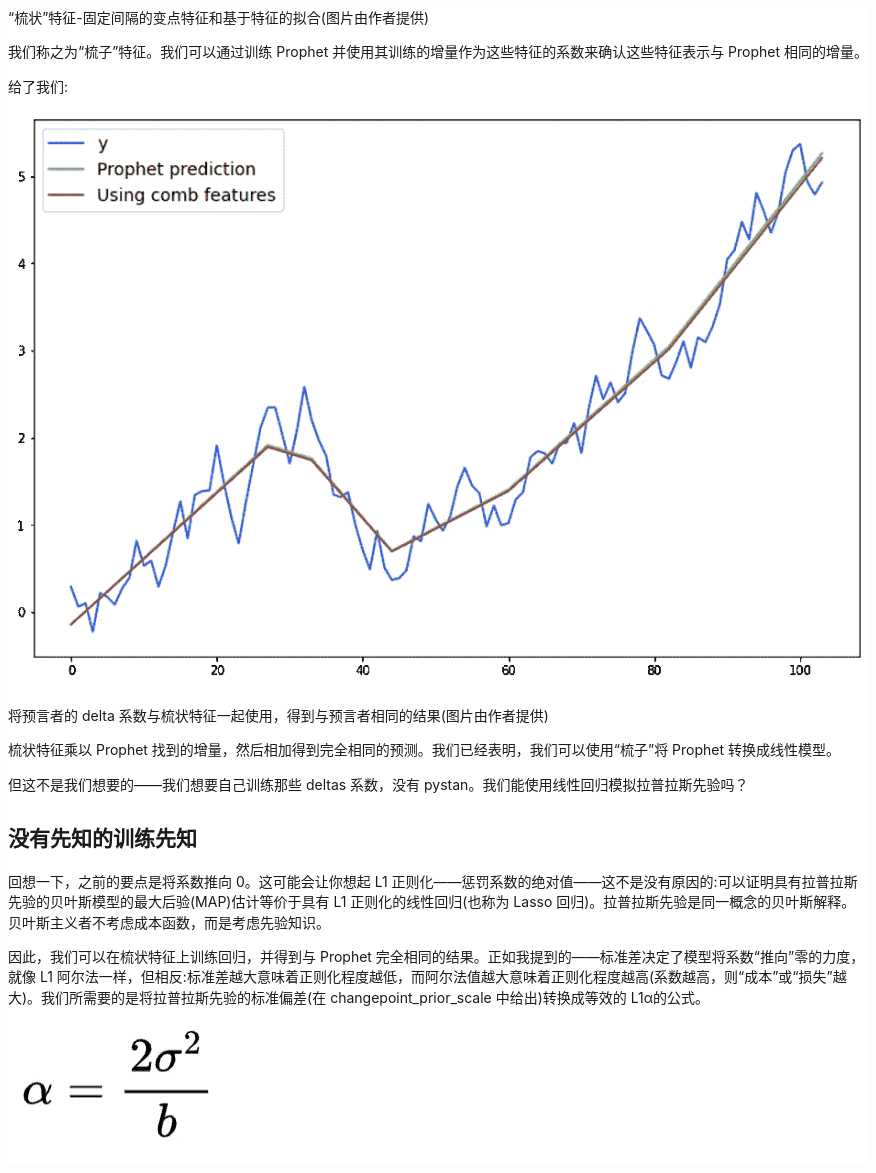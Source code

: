 “梳状”特征-固定间隔的变点特征和基于特征的拟合(图片由作者提供)

我们称之为“梳子”特征。我们可以通过训练 Prophet 并使用其训练的增量作为这些特征的系数来确认这些特征表示与 Prophet 相同的增量。

给了我们:

![](img/06dca9815f52a656034fdd3d32ccba53.png)

将预言者的 delta 系数与梳状特征一起使用，得到与预言者相同的结果(图片由作者提供)

梳状特征乘以 Prophet 找到的增量，然后相加得到完全相同的预测。我们已经表明，我们可以使用“梳子”将 Prophet 转换成线性模型。

但这不是我们想要的——我们想要自己训练那些 deltas 系数，没有 pystan。我们能使用线性回归模拟拉普拉斯先验吗？

## 没有先知的训练先知

回想一下，之前的要点是将系数推向 0。这可能会让你想起 L1 正则化——惩罚系数的绝对值——这不是没有原因的:可以证明具有拉普拉斯先验的贝叶斯模型的最大后验(MAP)估计等价于具有 L1 正则化的线性回归(也称为 Lasso 回归)。拉普拉斯先验是同一概念的贝叶斯解释。贝叶斯主义者不考虑成本函数，而是考虑先验知识。

因此，我们可以在梳状特征上训练回归，并得到与 Prophet 完全相同的结果。正如我提到的——标准差决定了模型将系数“推向”零的力度，就像 L1 阿尔法一样，但相反:标准差越大意味着正则化程度越低，而阿尔法值越大意味着正则化程度越高(系数越高，则“成本”或“损失”越大)。我们所需要的是将拉普拉斯先验的标准偏差(在 changepoint_prior_scale 中给出)转换成等效的 L1α的公式。

![](img/5ffeaa0b9efe6b9543c21aa7dca7a18c.png)
